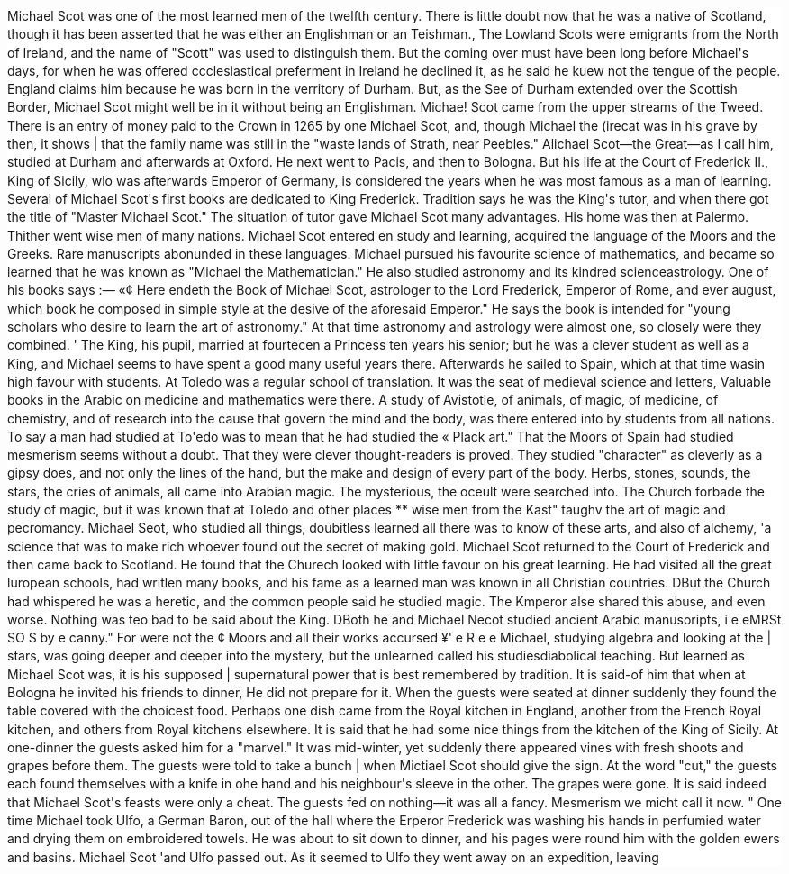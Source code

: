 Michael Scot was one of the most learned men of the twelfth century. There is little doubt now that he was a native of Scotland, though it has been asserted that he was either an Englishman or an Teishman., The Lowland Scots were emigrants from the North of Ireland, and the name of "Scott" was used to distinguish them. But the coming over must have been long before Michael's days, for when he was offered ccclesiastical preferment in Ireland he declined it, as he said he kuew not the tengue of the people. England claims him because he was born in the verritory of Durham. But, as the See of Durham extended over the Scottish Border, Michael Scot might well be in it without being an Englishman. Michae! Scot came from the upper streams of the Tweed. There is an entry of money paid to the Crown in 1265 by one Michael Scot, and, though Michael the (irecat was in his grave by then, it shows | that the family name was still in the "waste lands of Strath, near Peebles." Alichael Scot—the Great—as I call him, studied at Durham and afterwards at Oxford. He next went to Pacis, and then to Bologna. But his life at the Court of Frederick II., King of Sicily, wlo was afterwards Emperor of Germany, is considered the years when he was most famous as a man of learning. Several of Michael Scot's first books are dedicated to King Frederick. Tradition says he was the King's tutor, and when there got the title of "Master Michael Scot." The situation of tutor gave Michael Scot many advantages. His home was then at Palermo. Thither went wise men of many nations. Michael Scot entered en study and learning, acquired the language of the Moors and the Greeks. Rare manuscripts abonunded in these languages. Michael pursued his favourite science of mathematics, and became so learned that he was known as "Michael the Mathematician." He also studied astronomy and its kindred scienceastrology. One of his books says :— «¢ Here endeth the Book of Michael Scot, astrologer to the Lord Frederick, Emperor of Rome, and ever august, which book he composed in simple style at the desive of the aforesaid Emperor." He says the book is intended for "young scholars who desire to learn the art of astronomy." At that time astronomy and astrology were almost one, so closely were they combined. ' The King, his pupil, married at fourtecen a Princess ten years his senior; but he was a clever student as well as a King, and Michael seems to have spent a good many useful years there. Afterwards he sailed to Spain, which at that time wasin high favour with students. At Toledo was a regular school of translation. It was the seat of medieval science and letters, Valuable books in the Arabic on medicine and mathematics were there. A study of Avistotle, of animals, of magic, of medicine, of chemistry, and of research into the cause that govern the mind and the body, was there entered into by students from all nations. To say a man had studied at To'edo was to mean that he had studied the « Plack art." That the Moors of Spain had studied mesmerism seems without a doubt. That they were clever thought-readers is proved. They studied "character" as cleverly as a gipsy does, and not only the lines of the hand, but the make and design of every part of the body. Herbs, stones, sounds, the stars, the cries of animals, all came into Arabian magic. The mysterious, the oceult were searched into. The Church forbade the study of magic, but it was known that at Toledo and other places ** wise men from the Kast" taughv the art of magic and pecromancy. Michael Seot, who studied all things, doubitless learned all there was to know of these arts, and also of alchemy, 'a science that was to make rich whoever found out the secret of making gold. Michael Scot returned to the Court of Frederick and then came back to Scotland. He found that the Churech looked with little favour on his great learning. He had visited all the great luropean schools, had writlen many books, and his fame as a learned man was known in all Christian countries. DBut the Church had whispered he was a heretic, and the common people said he studied magic. The Kmperor alse shared this abuse, and even worse. Nothing was teo bad to be said about the King. DBoth he and Michael Necot studied ancient Arabic manusoripts, i e eMRSt SO S by e canny." For were not the ¢ Moors and all their works accursed ¥' e R e e Michael, studying algebra and looking at the | stars, was going deeper and deeper into the mystery, but the unlearned called his studiesdiabolical teaching. But learned as Michael Scot was, it is his supposed | supernatural power that is best remembered by tradition. It is said-of him that when at Bologna he invited his friends to dinner, He did not prepare for it. When the guests were seated at dinner suddenly they found the table covered with the choicest food. Perhaps one dish came from the Royal kitchen in England, another from the French Royal kitchen, and others from Royal kitchens elsewhere. It is said that he had some nice things from the kitchen of the King of Sicily. At one-dinner the guests asked him for a "marvel." It was mid-winter, yet suddenly there appeared vines with fresh shoots and grapes before them. The guests were told to take a bunch | when Mictiael Scot should give the sign. At the word "cut," the guests each found themselves with a knife in ohe hand and his neighbour's sleeve in the other. The grapes were gone. It is said indeed that Michael Scot's feasts were only a cheat. The guests fed on nothing—it was all a fancy. Mesmerism we micht call it now. " One time Michael took Ulfo, a German Baron, out of the hall where the Erperor Frederick was washing his hands in perfumied water and drying them on embroidered towels. He was about to sit down to dinner, and his pages were round him with the golden ewers and basins. Michael Scot 'and Ulfo passed out. As it seemed to Ulfo they went away on an expedition, leaving